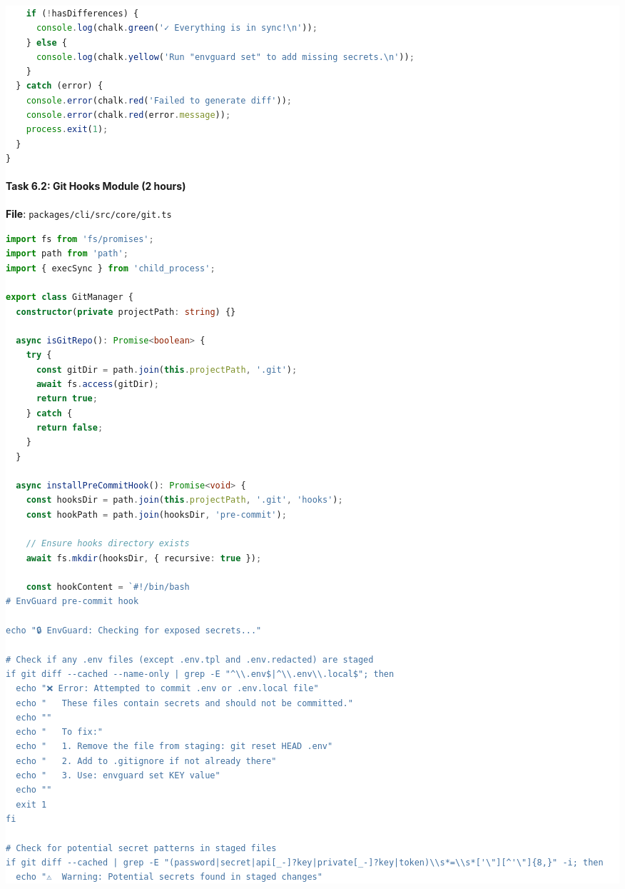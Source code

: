 ```typescript
    if (!hasDifferences) {
      console.log(chalk.green('✓ Everything is in sync!\n'));
    } else {
      console.log(chalk.yellow('Run "envguard set" to add missing secrets.\n'));
    }
  } catch (error) {
    console.error(chalk.red('Failed to generate diff'));
    console.error(chalk.red(error.message));
    process.exit(1);
  }
}
```

#### Task 6.2: Git Hooks Module (2 hours)

**File**: `packages/cli/src/core/git.ts`

```typescript
import fs from 'fs/promises';
import path from 'path';
import { execSync } from 'child_process';

export class GitManager {
  constructor(private projectPath: string) {}

  async isGitRepo(): Promise<boolean> {
    try {
      const gitDir = path.join(this.projectPath, '.git');
      await fs.access(gitDir);
      return true;
    } catch {
      return false;
    }
  }

  async installPreCommitHook(): Promise<void> {
    const hooksDir = path.join(this.projectPath, '.git', 'hooks');
    const hookPath = path.join(hooksDir, 'pre-commit');

    // Ensure hooks directory exists
    await fs.mkdir(hooksDir, { recursive: true });

    const hookContent = `#!/bin/bash
# EnvGuard pre-commit hook

echo "🔒 EnvGuard: Checking for exposed secrets..."

# Check if any .env files (except .env.tpl and .env.redacted) are staged
if git diff --cached --name-only | grep -E "^\\.env$|^\\.env\\.local$"; then
  echo "❌ Error: Attempted to commit .env or .env.local file"
  echo "   These files contain secrets and should not be committed."
  echo ""
  echo "   To fix:"
  echo "   1. Remove the file from staging: git reset HEAD .env"
  echo "   2. Add to .gitignore if not already there"
  echo "   3. Use: envguard set KEY value"
  echo ""
  exit 1
fi

# Check for potential secret patterns in staged files
if git diff --cached | grep -E "(password|secret|api[_-]?key|private[_-]?key|token)\\s*=\\s*['\"][^'\"]{8,}" -i; then
  echo "⚠️  Warning: Potential secrets found in staged changes"
```